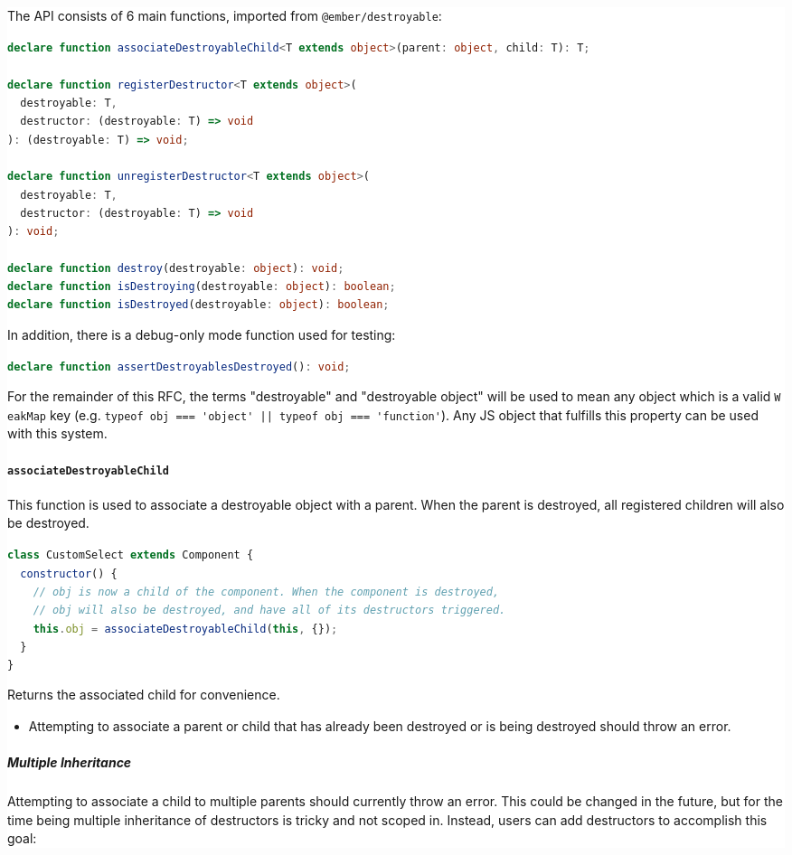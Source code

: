 The API consists of 6 main functions, imported from `@ember/destroyable`:

```ts
declare function associateDestroyableChild<T extends object>(parent: object, child: T): T;

declare function registerDestructor<T extends object>(
  destroyable: T,
  destructor: (destroyable: T) => void
): (destroyable: T) => void;

declare function unregisterDestructor<T extends object>(
  destroyable: T,
  destructor: (destroyable: T) => void
): void;

declare function destroy(destroyable: object): void;
declare function isDestroying(destroyable: object): boolean;
declare function isDestroyed(destroyable: object): boolean;
```

In addition, there is a debug-only mode function used for testing:

```ts
declare function assertDestroyablesDestroyed(): void;
```

For the remainder of this RFC, the terms "destroyable" and "destroyable object"
will be used to mean any object which is a valid `WeakMap` key
(e.g. `typeof obj === 'object' || typeof obj === 'function'`). Any JS object
that fulfills this property can be used with this system.

#### `associateDestroyableChild`

This function is used to associate a destroyable object with a parent. When the
parent is destroyed, all registered children will also be destroyed.

```js
class CustomSelect extends Component {
  constructor() {
    // obj is now a child of the component. When the component is destroyed,
    // obj will also be destroyed, and have all of its destructors triggered.
    this.obj = associateDestroyableChild(this, {});
  }
}
```

Returns the associated child for convenience.

- Attempting to associate a parent or child that has already been destroyed
  or is being destroyed should throw an error.

##### Multiple Inheritance

Attempting to associate a child to multiple parents should currently throw an
error. This could be changed in the future, but for the time being multiple
inheritance of destructors is tricky and not scoped in. Instead, users can add
destructors to accomplish this goal:
